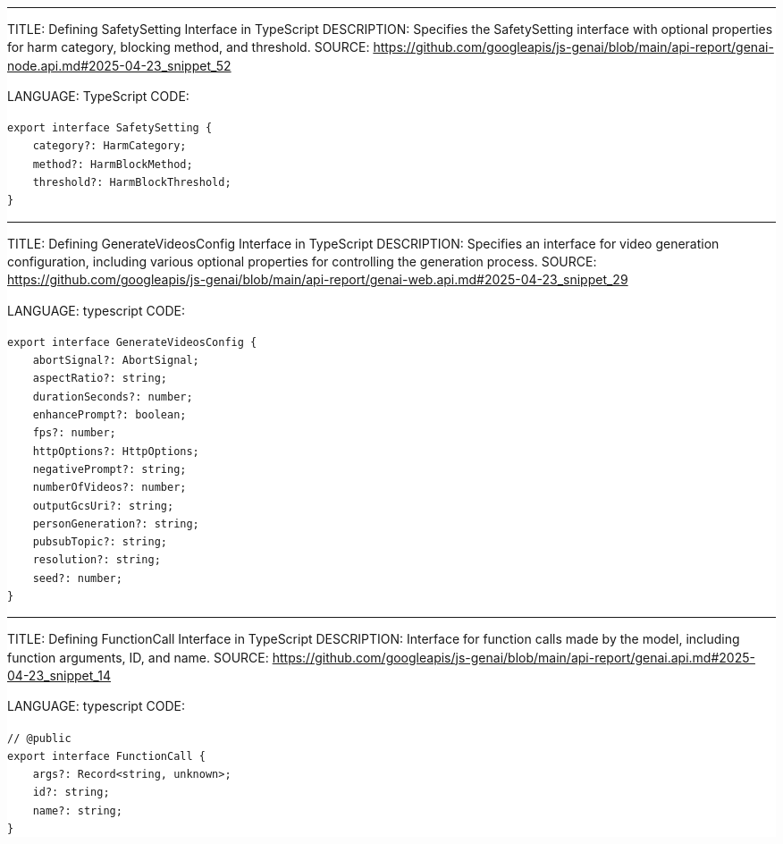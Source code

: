 ----------------------------------------

TITLE: Defining SafetySetting Interface in TypeScript
DESCRIPTION: Specifies the SafetySetting interface with optional properties for harm category, blocking method, and threshold.
SOURCE: https://github.com/googleapis/js-genai/blob/main/api-report/genai-node.api.md#2025-04-23_snippet_52

LANGUAGE: TypeScript
CODE:
```
export interface SafetySetting {
    category?: HarmCategory;
    method?: HarmBlockMethod;
    threshold?: HarmBlockThreshold;
}
```

----------------------------------------

TITLE: Defining GenerateVideosConfig Interface in TypeScript
DESCRIPTION: Specifies an interface for video generation configuration, including various optional properties for controlling the generation process.
SOURCE: https://github.com/googleapis/js-genai/blob/main/api-report/genai-web.api.md#2025-04-23_snippet_29

LANGUAGE: typescript
CODE:
```
export interface GenerateVideosConfig {
    abortSignal?: AbortSignal;
    aspectRatio?: string;
    durationSeconds?: number;
    enhancePrompt?: boolean;
    fps?: number;
    httpOptions?: HttpOptions;
    negativePrompt?: string;
    numberOfVideos?: number;
    outputGcsUri?: string;
    personGeneration?: string;
    pubsubTopic?: string;
    resolution?: string;
    seed?: number;
}
```

----------------------------------------

TITLE: Defining FunctionCall Interface in TypeScript
DESCRIPTION: Interface for function calls made by the model, including function arguments, ID, and name.
SOURCE: https://github.com/googleapis/js-genai/blob/main/api-report/genai.api.md#2025-04-23_snippet_14

LANGUAGE: typescript
CODE:
```
// @public
export interface FunctionCall {
    args?: Record<string, unknown>;
    id?: string;
    name?: string;
}
```
